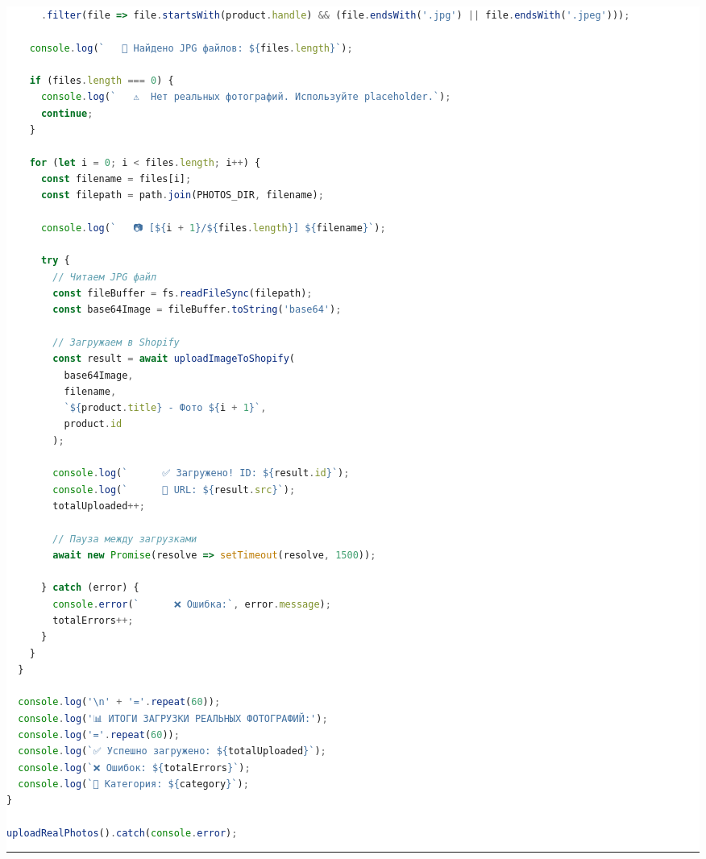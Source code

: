 ```javascript
      .filter(file => file.startsWith(product.handle) && (file.endsWith('.jpg') || file.endsWith('.jpeg')));
    
    console.log(`   📁 Найдено JPG файлов: ${files.length}`);
    
    if (files.length === 0) {
      console.log(`   ⚠️  Нет реальных фотографий. Используйте placeholder.`);
      continue;
    }
    
    for (let i = 0; i < files.length; i++) {
      const filename = files[i];
      const filepath = path.join(PHOTOS_DIR, filename);
      
      console.log(`   📷 [${i + 1}/${files.length}] ${filename}`);
      
      try {
        // Читаем JPG файл
        const fileBuffer = fs.readFileSync(filepath);
        const base64Image = fileBuffer.toString('base64');
        
        // Загружаем в Shopify
        const result = await uploadImageToShopify(
          base64Image,
          filename,
          `${product.title} - Фото ${i + 1}`,
          product.id
        );
        
        console.log(`      ✅ Загружено! ID: ${result.id}`);
        console.log(`      🔗 URL: ${result.src}`);
        totalUploaded++;
        
        // Пауза между загрузками
        await new Promise(resolve => setTimeout(resolve, 1500));
        
      } catch (error) {
        console.error(`      ❌ Ошибка:`, error.message);
        totalErrors++;
      }
    }
  }
  
  console.log('\n' + '='.repeat(60));
  console.log('📊 ИТОГИ ЗАГРУЗКИ РЕАЛЬНЫХ ФОТОГРАФИЙ:');
  console.log('='.repeat(60));
  console.log(`✅ Успешно загружено: ${totalUploaded}`);
  console.log(`❌ Ошибок: ${totalErrors}`);
  console.log(`📁 Категория: ${category}`);
}

uploadRealPhotos().catch(console.error);
```

---